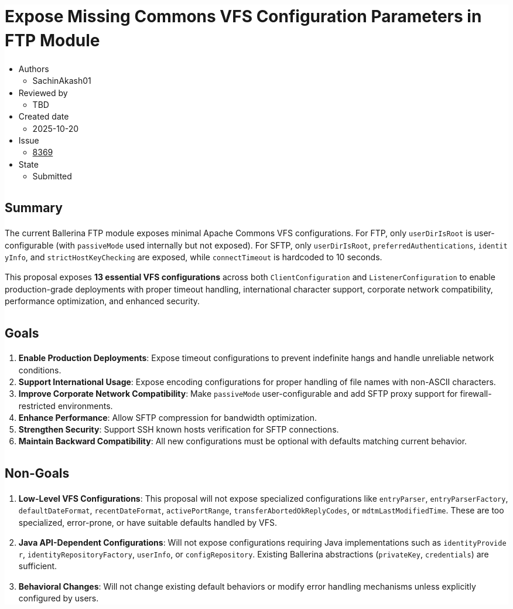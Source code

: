 # Expose Missing Commons VFS Configuration Parameters in FTP Module

- Authors
    - SachinAkash01
- Reviewed by
    - TBD
- Created date
    - 2025-10-20
- Issue
    - [8369](https://github.com/ballerina-platform/ballerina-library/issues/8369)
- State
    - Submitted

## Summary

The current Ballerina FTP module exposes minimal Apache Commons VFS configurations. For FTP, only `userDirIsRoot` is user-configurable (with `passiveMode` used internally but not exposed). For SFTP, only `userDirIsRoot`, `preferredAuthentications`, `identityInfo`, and `strictHostKeyChecking` are exposed, while `connectTimeout` is hardcoded to 10 seconds.

This proposal exposes **13 essential VFS configurations** across both `ClientConfiguration` and `ListenerConfiguration` to enable production-grade deployments with proper timeout handling, international character support, corporate network compatibility, performance optimization, and enhanced security.

## Goals

1. **Enable Production Deployments**: Expose timeout configurations to prevent indefinite hangs and handle unreliable network conditions.
2. **Support International Usage**: Expose encoding configurations for proper handling of file names with non-ASCII characters.
3. **Improve Corporate Network Compatibility**: Make `passiveMode` user-configurable and add SFTP proxy support for firewall-restricted environments.
4. **Enhance Performance**: Allow SFTP compression for bandwidth optimization.
5. **Strengthen Security**: Support SSH known hosts verification for SFTP connections.
6. **Maintain Backward Compatibility**: All new configurations must be optional with defaults matching current behavior.

## Non-Goals

1. **Low-Level VFS Configurations**: This proposal will not expose specialized configurations like `entryParser`, `entryParserFactory`, `defaultDateFormat`, `recentDateFormat`, `activePortRange`, `transferAbortedOkReplyCodes`, or `mdtmLastModifiedTime`. These are too specialized, error-prone, or have suitable defaults handled by VFS.

2. **Java API-Dependent Configurations**: Will not expose configurations requiring Java implementations such as `identityProvider`, `identityRepositoryFactory`, `userInfo`, or `configRepository`. Existing Ballerina abstractions (`privateKey`, `credentials`) are sufficient.

3. **Behavioral Changes**: Will not change existing default behaviors or modify error handling mechanisms unless explicitly configured by users.
